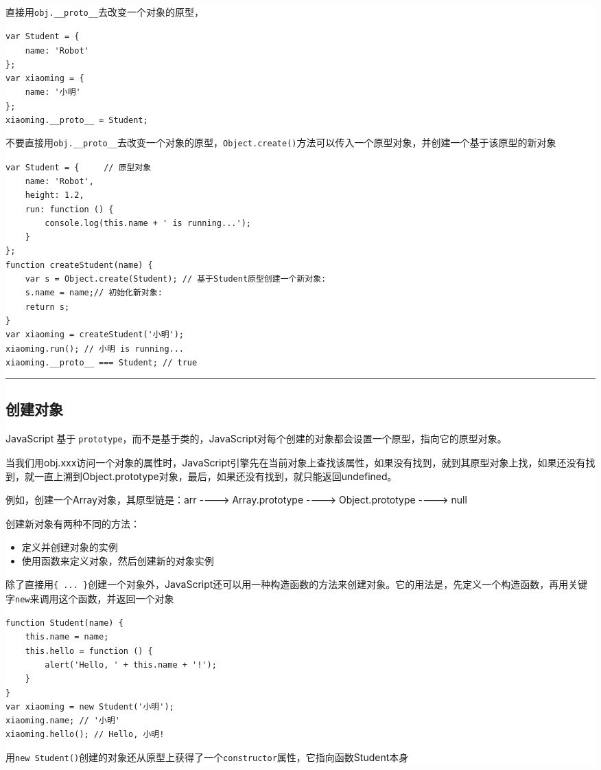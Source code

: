 直接用`obj.__proto__`去改变一个对象的原型，

    var Student = {
        name: 'Robot'
    };
    var xiaoming = {
        name: '小明'
    };
    xiaoming.__proto__ = Student;

不要直接用`obj.__proto__`去改变一个对象的原型，`Object.create()`方法可以传入一个原型对象，并创建一个基于该原型的新对象

    var Student = {     // 原型对象
        name: 'Robot',
        height: 1.2,
        run: function () {
            console.log(this.name + ' is running...');
        }
    };
    function createStudent(name) {
        var s = Object.create(Student); // 基于Student原型创建一个新对象:
        s.name = name;// 初始化新对象:
        return s;
    }
    var xiaoming = createStudent('小明');
    xiaoming.run(); // 小明 is running...
    xiaoming.__proto__ === Student; // true

---

<h2 id="5.1">创建对象</h2>

JavaScript 基于 `prototype`，而不是基于类的，JavaScript对每个创建的对象都会设置一个原型，指向它的原型对象。

当我们用obj.xxx访问一个对象的属性时，JavaScript引擎先在当前对象上查找该属性，如果没有找到，就到其原型对象上找，如果还没有找到，就一直上溯到Object.prototype对象，最后，如果还没有找到，就只能返回undefined。

例如，创建一个Array对象，其原型链是：arr ----> Array.prototype ----> Object.prototype ----> null

创建新对象有两种不同的方法：
-   定义并创建对象的实例
-   使用函数来定义对象，然后创建新的对象实例

除了直接用`{ ... }`创建一个对象外，JavaScript还可以用一种构造函数的方法来创建对象。它的用法是，先定义一个构造函数，再用关键字`new`来调用这个函数，并返回一个对象

    function Student(name) {
        this.name = name;
        this.hello = function () {
            alert('Hello, ' + this.name + '!');
        }
    }
    var xiaoming = new Student('小明');
    xiaoming.name; // '小明'
    xiaoming.hello(); // Hello, 小明!

用`new Student()`创建的对象还从原型上获得了一个`constructor`属性，它指向函数Student本身
